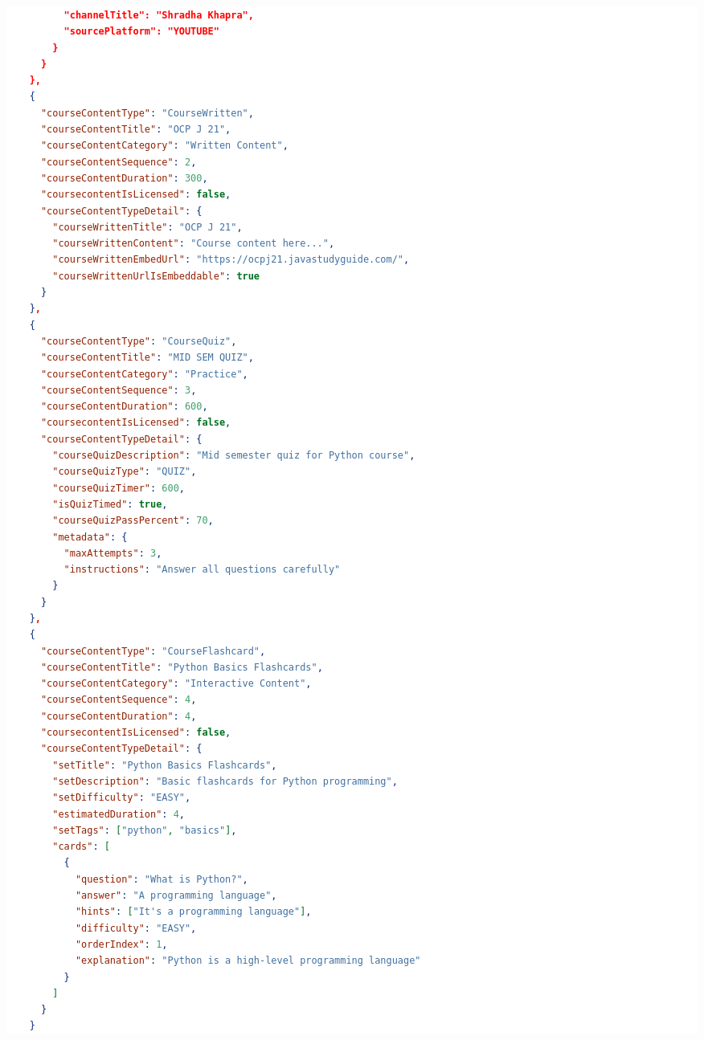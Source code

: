 ```json
          "channelTitle": "Shradha Khapra",
          "sourcePlatform": "YOUTUBE"
        }
      }
    },
    {
      "courseContentType": "CourseWritten",
      "courseContentTitle": "OCP J 21",
      "courseContentCategory": "Written Content",
      "courseContentSequence": 2,
      "courseContentDuration": 300,
      "coursecontentIsLicensed": false,
      "courseContentTypeDetail": {
        "courseWrittenTitle": "OCP J 21",
        "courseWrittenContent": "Course content here...",
        "courseWrittenEmbedUrl": "https://ocpj21.javastudyguide.com/",
        "courseWrittenUrlIsEmbeddable": true
      }
    },
    {
      "courseContentType": "CourseQuiz",
      "courseContentTitle": "MID SEM QUIZ",
      "courseContentCategory": "Practice",
      "courseContentSequence": 3,
      "courseContentDuration": 600,
      "coursecontentIsLicensed": false,
      "courseContentTypeDetail": {
        "courseQuizDescription": "Mid semester quiz for Python course",
        "courseQuizType": "QUIZ",
        "courseQuizTimer": 600,
        "isQuizTimed": true,
        "courseQuizPassPercent": 70,
        "metadata": {
          "maxAttempts": 3,
          "instructions": "Answer all questions carefully"
        }
      }
    },
    {
      "courseContentType": "CourseFlashcard",
      "courseContentTitle": "Python Basics Flashcards",
      "courseContentCategory": "Interactive Content",
      "courseContentSequence": 4,
      "courseContentDuration": 4,
      "coursecontentIsLicensed": false,
      "courseContentTypeDetail": {
        "setTitle": "Python Basics Flashcards",
        "setDescription": "Basic flashcards for Python programming",
        "setDifficulty": "EASY",
        "estimatedDuration": 4,
        "setTags": ["python", "basics"],
        "cards": [
          {
            "question": "What is Python?",
            "answer": "A programming language",
            "hints": ["It's a programming language"],
            "difficulty": "EASY",
            "orderIndex": 1,
            "explanation": "Python is a high-level programming language"
          }
        ]
      }
    }
```